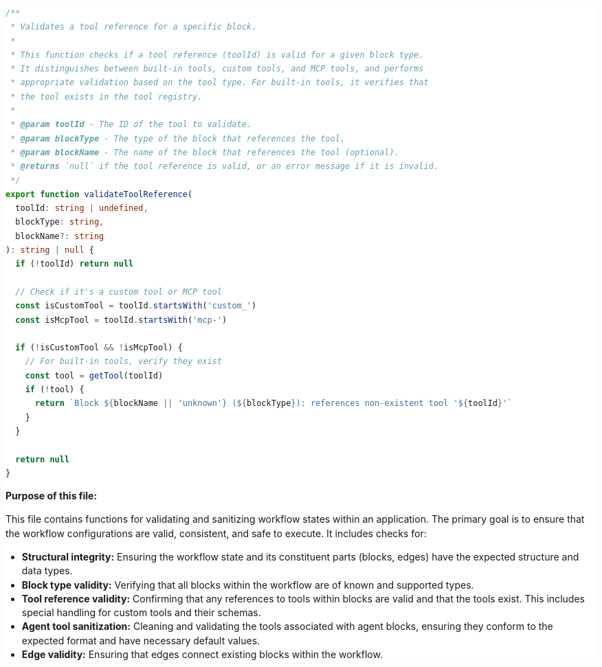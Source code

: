 ```typescript
/**
 * Validates a tool reference for a specific block.
 *
 * This function checks if a tool reference (toolId) is valid for a given block type.
 * It distinguishes between built-in tools, custom tools, and MCP tools, and performs
 * appropriate validation based on the tool type. For built-in tools, it verifies that
 * the tool exists in the tool registry.
 *
 * @param toolId - The ID of the tool to validate.
 * @param blockType - The type of the block that references the tool.
 * @param blockName - The name of the block that references the tool (optional).
 * @returns `null` if the tool reference is valid, or an error message if it is invalid.
 */
export function validateToolReference(
  toolId: string | undefined,
  blockType: string,
  blockName?: string
): string | null {
  if (!toolId) return null

  // Check if it's a custom tool or MCP tool
  const isCustomTool = toolId.startsWith('custom_')
  const isMcpTool = toolId.startsWith('mcp-')

  if (!isCustomTool && !isMcpTool) {
    // For built-in tools, verify they exist
    const tool = getTool(toolId)
    if (!tool) {
      return `Block ${blockName || 'unknown'} (${blockType}): references non-existent tool '${toolId}'`
    }
  }

  return null
}
```

**Purpose of this file:**

This file contains functions for validating and sanitizing workflow states within an application. The primary goal is to ensure that the workflow configurations are valid, consistent, and safe to execute. It includes checks for:

-   **Structural integrity:**  Ensuring the workflow state and its constituent parts (blocks, edges) have the expected structure and data types.
-   **Block type validity:** Verifying that all blocks within the workflow are of known and supported types.
-   **Tool reference validity:** Confirming that any references to tools within blocks are valid and that the tools exist.  This includes special handling for custom tools and their schemas.
-   **Agent tool sanitization:**  Cleaning and validating the tools associated with agent blocks, ensuring they conform to the expected format and have necessary default values.
-   **Edge validity:** Ensuring that edges connect existing blocks within the workflow.
